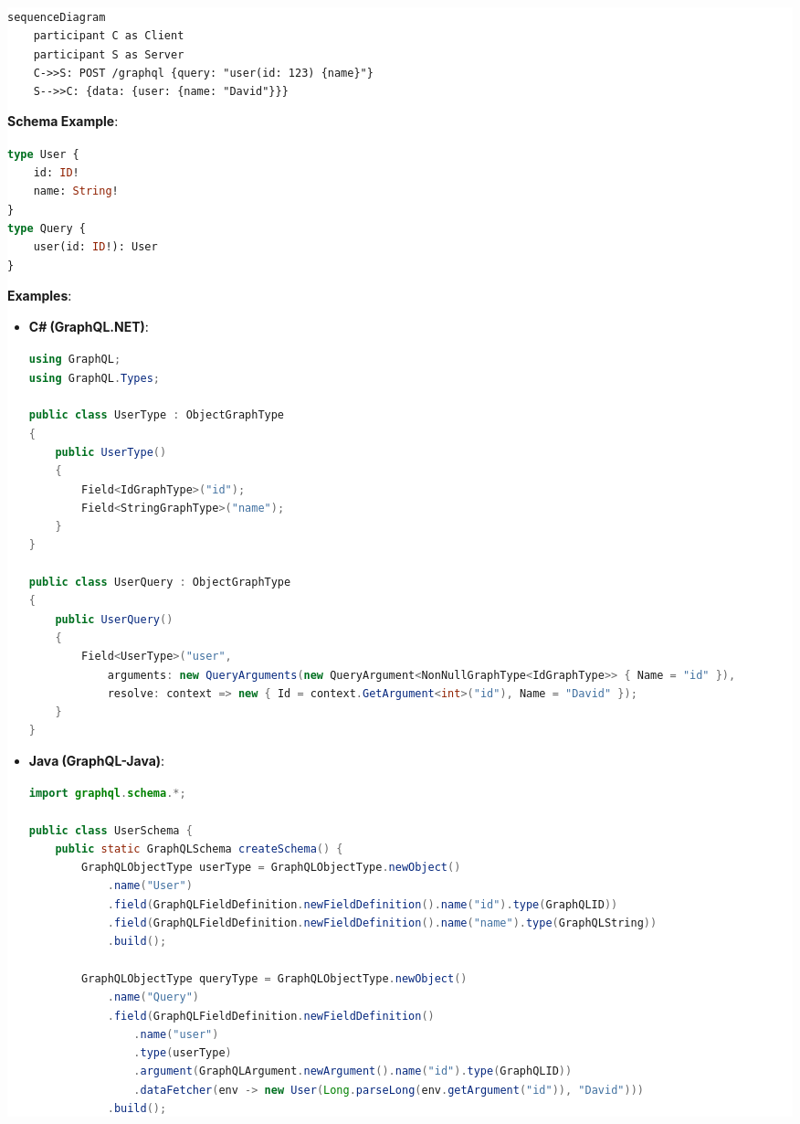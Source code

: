 ```mermaid
sequenceDiagram
    participant C as Client
    participant S as Server
    C->>S: POST /graphql {query: "user(id: 123) {name}"}
    S-->>C: {data: {user: {name: "David"}}}
```

**Schema Example**:
```graphql
type User {
    id: ID!
    name: String!
}
type Query {
    user(id: ID!): User
}
```

**Examples**:
- **C# (GraphQL.NET)**:
  ```csharp
  using GraphQL;
  using GraphQL.Types;

  public class UserType : ObjectGraphType
  {
      public UserType()
      {
          Field<IdGraphType>("id");
          Field<StringGraphType>("name");
      }
  }

  public class UserQuery : ObjectGraphType
  {
      public UserQuery()
      {
          Field<UserType>("user",
              arguments: new QueryArguments(new QueryArgument<NonNullGraphType<IdGraphType>> { Name = "id" }),
              resolve: context => new { Id = context.GetArgument<int>("id"), Name = "David" });
      }
  }
  ```
- **Java (GraphQL-Java)**:
  ```java
  import graphql.schema.*;

  public class UserSchema {
      public static GraphQLSchema createSchema() {
          GraphQLObjectType userType = GraphQLObjectType.newObject()
              .name("User")
              .field(GraphQLFieldDefinition.newFieldDefinition().name("id").type(GraphQLID))
              .field(GraphQLFieldDefinition.newFieldDefinition().name("name").type(GraphQLString))
              .build();

          GraphQLObjectType queryType = GraphQLObjectType.newObject()
              .name("Query")
              .field(GraphQLFieldDefinition.newFieldDefinition()
                  .name("user")
                  .type(userType)
                  .argument(GraphQLArgument.newArgument().name("id").type(GraphQLID))
                  .dataFetcher(env -> new User(Long.parseLong(env.getArgument("id")), "David")))
              .build();

  ```